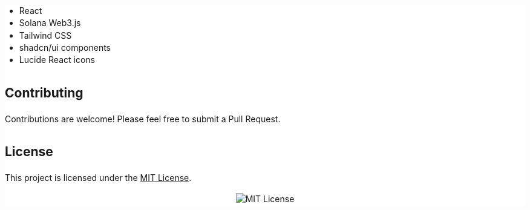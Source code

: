 - React
- Solana Web3.js
- Tailwind CSS
- shadcn/ui components
- Lucide React icons

## Contributing

Contributions are welcome! Please feel free to submit a Pull Request.


## License

This project is licensed under the [MIT License](LICENSE).

<div align="center">
<img src="https://img.shields.io/badge/License-MIT-yellow.svg" alt="MIT License"/>
</div>